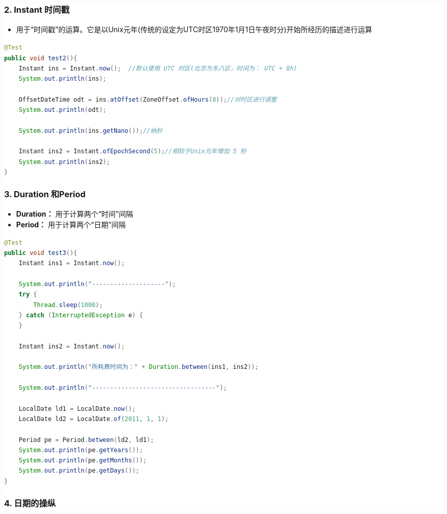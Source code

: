### 2. Instant 时间戳

- 用于“时间戳”的运算。它是以Unix元年(传统的设定为UTC时区1970年1月1日午夜时分)开始所经历的描述进行运算

```java
@Test
public void test2(){
    Instant ins = Instant.now();  //默认使用 UTC 时区(北京为东八区，时间为： UTC + 8h)
    System.out.println(ins);

    OffsetDateTime odt = ins.atOffset(ZoneOffset.ofHours(8));//对时区进行调整
    System.out.println(odt);

    System.out.println(ins.getNano());//纳秒

    Instant ins2 = Instant.ofEpochSecond(5);//相较于Unix元年增加 5 秒
    System.out.println(ins2);
}
```

### 3. Duration 和Period

- **Duration：** 用于计算两个“时间”间隔
- **Period：** 用于计算两个“日期”间隔

```java
@Test
public void test3(){
    Instant ins1 = Instant.now();

    System.out.println("--------------------");
    try {
        Thread.sleep(1000);
    } catch (InterruptedException e) {
    }

    Instant ins2 = Instant.now();

    System.out.println("所耗费时间为：" + Duration.between(ins1, ins2));

    System.out.println("----------------------------------");

    LocalDate ld1 = LocalDate.now();
    LocalDate ld2 = LocalDate.of(2011, 1, 1);

    Period pe = Period.between(ld2, ld1);
    System.out.println(pe.getYears());
    System.out.println(pe.getMonths());
    System.out.println(pe.getDays());
}
```

### 4. 日期的操纵
